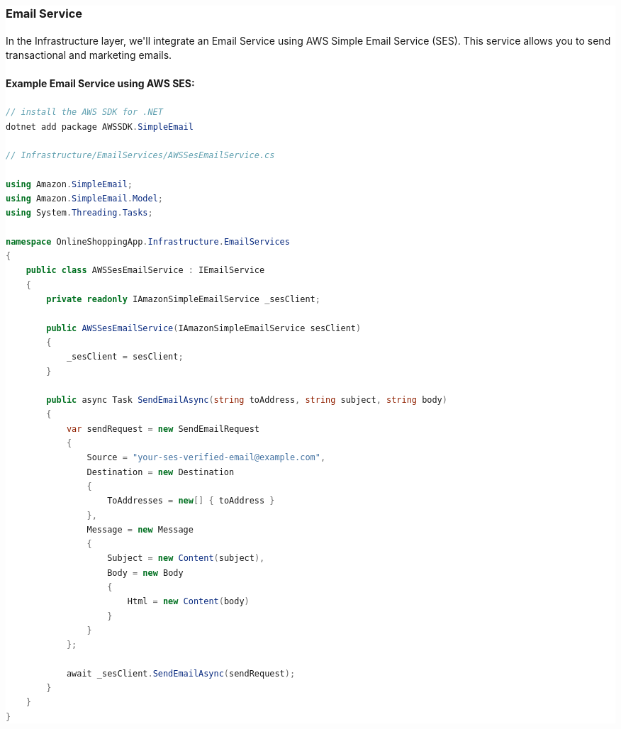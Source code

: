 ### Email Service

In the Infrastructure layer, we'll integrate an Email Service using AWS Simple Email Service (SES). This service allows you to send transactional and marketing emails.

#### Example Email Service using AWS SES:

```csharp
// install the AWS SDK for .NET
dotnet add package AWSSDK.SimpleEmail

// Infrastructure/EmailServices/AWSSesEmailService.cs

using Amazon.SimpleEmail;
using Amazon.SimpleEmail.Model;
using System.Threading.Tasks;

namespace OnlineShoppingApp.Infrastructure.EmailServices
{
    public class AWSSesEmailService : IEmailService
    {
        private readonly IAmazonSimpleEmailService _sesClient;

        public AWSSesEmailService(IAmazonSimpleEmailService sesClient)
        {
            _sesClient = sesClient;
        }

        public async Task SendEmailAsync(string toAddress, string subject, string body)
        {
            var sendRequest = new SendEmailRequest
            {
                Source = "your-ses-verified-email@example.com",
                Destination = new Destination
                {
                    ToAddresses = new[] { toAddress }
                },
                Message = new Message
                {
                    Subject = new Content(subject),
                    Body = new Body
                    {
                        Html = new Content(body)
                    }
                }
            };

            await _sesClient.SendEmailAsync(sendRequest);
        }
    }
}

```
